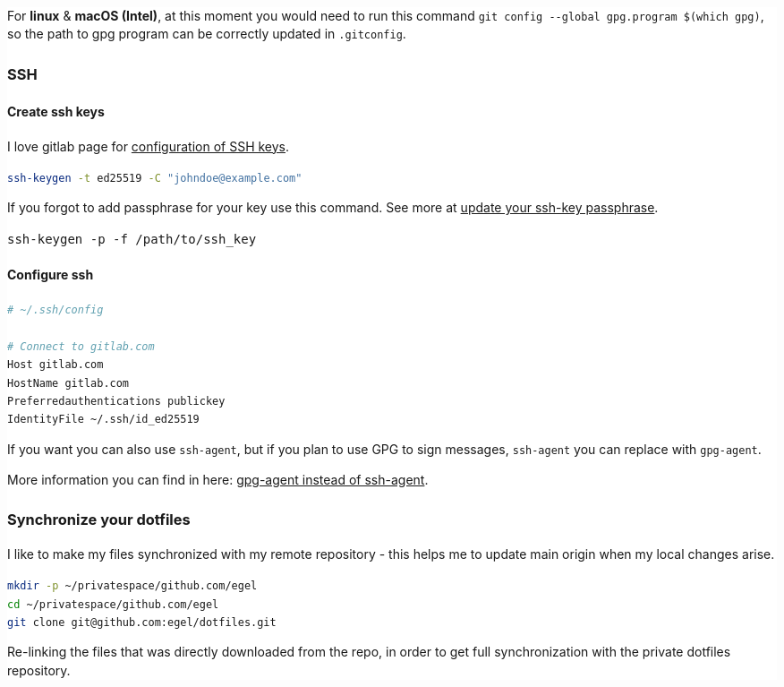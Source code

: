 For **linux** & **macOS (Intel)**, at this moment you would need to run this command `git config --global gpg.program $(which gpg)`, so the path to gpg program can be correctly updated in `.gitconfig`.

### SSH

#### Create ssh keys

I love gitlab page for [configuration of SSH keys](https://docs.gitlab.com/ee/user/ssh.html).

```sh
ssh-keygen -t ed25519 -C "johndoe@example.com"
```

<div class="alert alert-info" role="alert">
<p>If you forgot to add passphrase for your key use this command. See more at <a href="https://docs.gitlab.com/ee/user/ssh.html#update-your-ssh-key-passphrase">update your ssh-key passphrase</a>.</p>

<pre>
ssh-keygen -p -f /path/to/ssh_key
</pre>
</div>

#### Configure ssh

```sh
# ~/.ssh/config

# Connect to gitlab.com
Host gitlab.com
HostName gitlab.com
Preferredauthentications publickey
IdentityFile ~/.ssh/id_ed25519
```

<div class="alert alert-info" role="alert">
<p>If you want you can also use <code>ssh-agent</code>, but if you plan to use GPG to sign messages, <code>ssh-agent</code> you can replace with <code>gpg-agent</code>.</p>

<p>More information you can find in here: <a href="https://unix.stackexchange.com/a/250045">gpg-agent instead of ssh-agent</a>.</p>
</div>

### Synchronize your dotfiles

I like to make my files synchronized with my remote repository - this helps me to update main origin when my local changes arise.

```sh
mkdir -p ~/privatespace/github.com/egel
cd ~/privatespace/github.com/egel
git clone git@github.com:egel/dotfiles.git
```

Re-linking the files that was directly downloaded from the repo, in order to get full synchronization with the private dotfiles repository.
